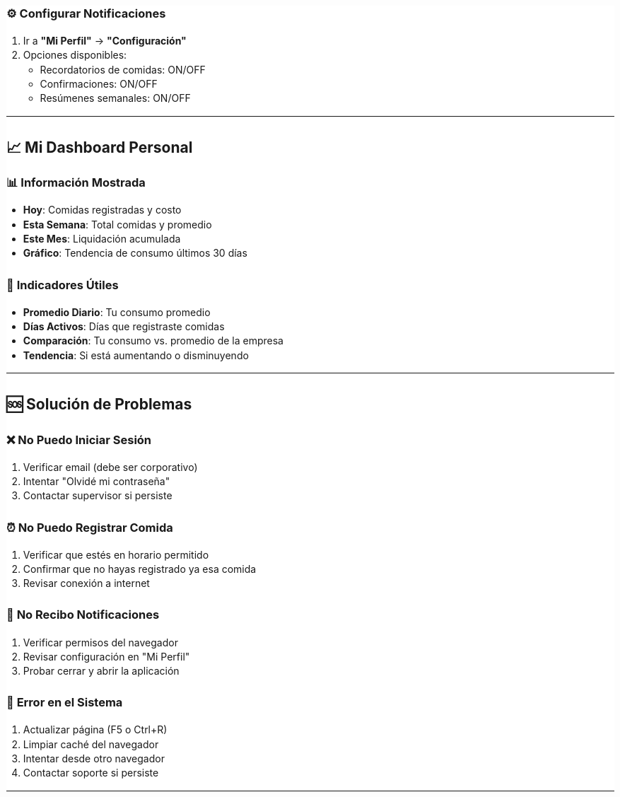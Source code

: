 ### ⚙️ **Configurar Notificaciones**
1. Ir a **"Mi Perfil"** → **"Configuración"**
2. Opciones disponibles:
   - Recordatorios de comidas: ON/OFF
   - Confirmaciones: ON/OFF
   - Resúmenes semanales: ON/OFF

---

## 📈 **Mi Dashboard Personal**

### 📊 **Información Mostrada**
- **Hoy**: Comidas registradas y costo
- **Esta Semana**: Total comidas y promedio
- **Este Mes**: Liquidación acumulada
- **Gráfico**: Tendencia de consumo últimos 30 días

### 🎯 **Indicadores Útiles**
- **Promedio Diario**: Tu consumo promedio
- **Días Activos**: Días que registraste comidas
- **Comparación**: Tu consumo vs. promedio de la empresa
- **Tendencia**: Si está aumentando o disminuyendo

---

## 🆘 **Solución de Problemas**

### ❌ **No Puedo Iniciar Sesión**
1. Verificar email (debe ser corporativo)
2. Intentar "Olvidé mi contraseña"
3. Contactar supervisor si persiste

### ⏰ **No Puedo Registrar Comida**
1. Verificar que estés en horario permitido
2. Confirmar que no hayas registrado ya esa comida
3. Revisar conexión a internet

### 📱 **No Recibo Notificaciones**
1. Verificar permisos del navegador
2. Revisar configuración en "Mi Perfil"
3. Probar cerrar y abrir la aplicación

### 🐛 **Error en el Sistema**
1. Actualizar página (F5 o Ctrl+R)
2. Limpiar caché del navegador
3. Intentar desde otro navegador
4. Contactar soporte si persiste

---